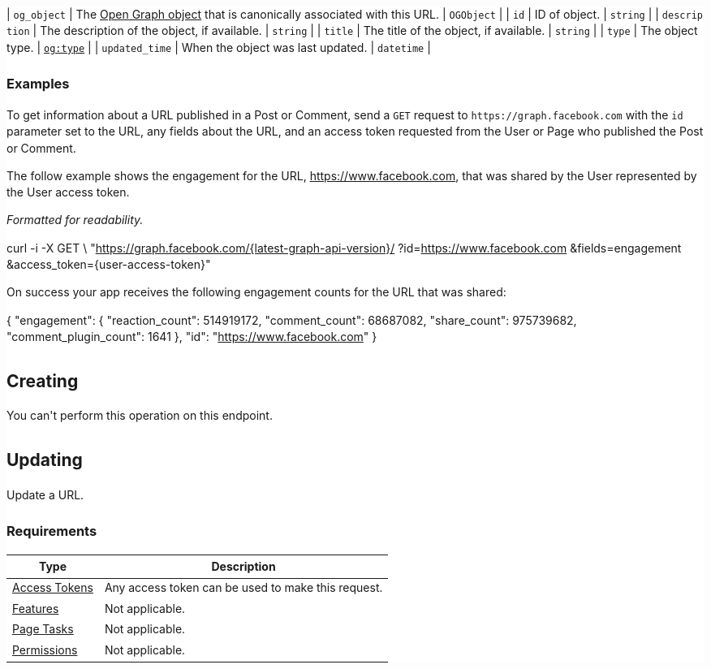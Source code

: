 | `og_object` | The [Open Graph object](https://developers.facebook.com/docs/opengraph/using-objects#selfhosted-canonical) that is canonically associated with this URL. | `OGObject` |
| `id` | ID of object. | `string` |
| `description` | The description of the object, if available. | `string` |
| `title` | The title of the object, if available. | `string` |
| `type` | The object type. | [`og:type`](https://developers.facebook.com/docs/opengraph/creating-custom-stories#objecttypes) |
| `updated_time` | When the object was last updated. | `datetime` |

### Examples

To get information about a URL published in a Post or Comment, send a `GET` request to `https://graph.facebook.com` with the `id` parameter set to the URL, any fields about the URL, and an access token requested from the User or Page who published the Post or Comment.

The follow example shows the engagement for the URL, https://www.facebook.com, that was shared by the User represented by the User access token.

_Formatted for readability._

curl -i -X GET \\
 "https://graph.facebook.com/{latest-graph-api-version}/
    ?id=https://www.facebook.com
    &fields=engagement
    &access\_token={user-access-token}"

On success your app receives the following engagement counts for the URL that was shared:

{
  "engagement": {
    "reaction\_count": 514919172,
    "comment\_count": 68687082,
    "share\_count": 975739682,
    "comment\_plugin\_count": 1641
  },
  "id": "https://www.facebook.com"
}

Creating
--------

You can't perform this operation on this endpoint.

Updating
--------

Update a URL.

### Requirements

| Type | Description |
| --- | --- |
| [Access Tokens](#) | Any access token can be used to make this request. |
| [Features](#) | Not applicable. |
| [Page Tasks](#) | Not applicable. |
| [Permissions](#) | Not applicable. |
